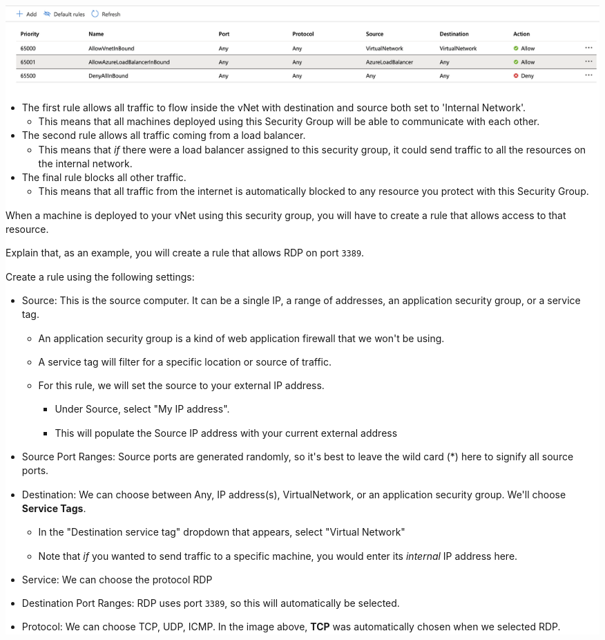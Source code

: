 ![](Images/Security-Group-Demo/Default-Rules.png)

- The first rule allows all traffic to flow inside the vNet with destination and source both set to 'Internal Network'.
	- This means that all machines deployed using this Security Group will be able to communicate with each other.
- The second rule allows all traffic coming from a load balancer.
	- This means that _if_ there were a load balancer assigned to this security group, it could send traffic to all the resources on the internal network.
- The final rule blocks all other traffic.
	- This means that all traffic from the internet is automatically blocked to any resource you protect with this Security Group.

When a machine is deployed to your vNet using this security group, you will have to create a rule that allows access to that resource.

Explain that, as an example, you will create a rule that allows RDP on port `3389`.


Create a rule using the following settings:

- Source: This is the source computer. It can be a single IP, a range of addresses, an application security group, or a service tag.

    - An application security group is a kind of web application firewall that we won't be using.
    
    - A service tag will filter for a specific location or source of traffic.
    
    - For this rule, we will set the source to your external IP address.
	    
        - Under Source, select "My IP address".

		- This will populate the Source IP address with your current external address


- Source Port Ranges: Source ports are generated randomly, so it's best to leave the wild card (*) here to signify all source ports.

- Destination: We can choose between Any, IP address(s), VirtualNetwork, or an application security group. We'll choose **Service Tags**.

    - In the "Destination service tag" dropdown that appears, select "Virtual Network"

	- Note that _if_ you wanted to send traffic to a specific machine, you would enter its _internal_ IP address here.

- Service: We can choose the protocol RDP

- Destination Port Ranges: RDP uses port `3389`, so this will automatically be selected.

- Protocol: We can choose TCP, UDP, ICMP. In the image above, **TCP** was automatically chosen when we selected RDP.
